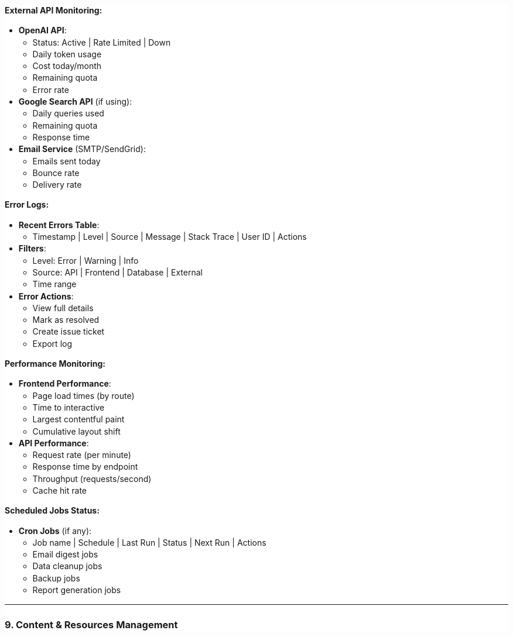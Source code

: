 **External API Monitoring:**
- **OpenAI API**:
  - Status: Active | Rate Limited | Down
  - Daily token usage
  - Cost today/month
  - Remaining quota
  - Error rate
- **Google Search API** (if using):
  - Daily queries used
  - Remaining quota
  - Response time
- **Email Service** (SMTP/SendGrid):
  - Emails sent today
  - Bounce rate
  - Delivery rate

**Error Logs:**
- **Recent Errors Table**:
  - Timestamp | Level | Source | Message | Stack Trace | User ID | Actions
- **Filters**:
  - Level: Error | Warning | Info
  - Source: API | Frontend | Database | External
  - Time range
- **Error Actions**:
  - View full details
  - Mark as resolved
  - Create issue ticket
  - Export log

**Performance Monitoring:**
- **Frontend Performance**:
  - Page load times (by route)
  - Time to interactive
  - Largest contentful paint
  - Cumulative layout shift
- **API Performance**:
  - Request rate (per minute)
  - Response time by endpoint
  - Throughput (requests/second)
  - Cache hit rate

**Scheduled Jobs Status:**
- **Cron Jobs** (if any):
  - Job name | Schedule | Last Run | Status | Next Run | Actions
  - Email digest jobs
  - Data cleanup jobs
  - Backup jobs
  - Report generation jobs

---

### 9. **Content & Resources Management**
